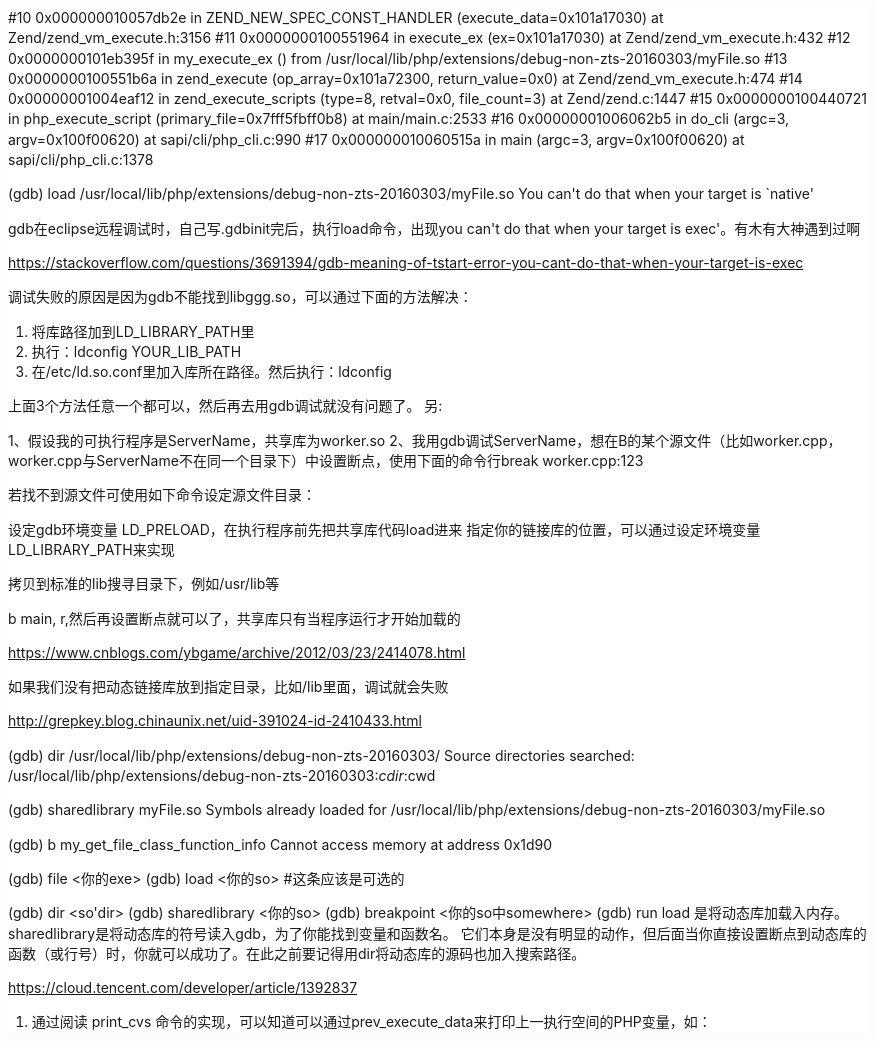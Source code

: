 #10 0x000000010057db2e in ZEND_NEW_SPEC_CONST_HANDLER (execute_data=0x101a17030) at Zend/zend_vm_execute.h:3156
#11 0x0000000100551964 in execute_ex (ex=0x101a17030) at Zend/zend_vm_execute.h:432
#12 0x0000000101eb395f in my_execute_ex () from /usr/local/lib/php/extensions/debug-non-zts-20160303/myFile.so
#13 0x0000000100551b6a in zend_execute (op_array=0x101a72300, return_value=0x0) at Zend/zend_vm_execute.h:474
#14 0x00000001004eaf12 in zend_execute_scripts (type=8, retval=0x0, file_count=3) at Zend/zend.c:1447
#15 0x0000000100440721 in php_execute_script (primary_file=0x7fff5fbff0b8) at main/main.c:2533
#16 0x00000001006062b5 in do_cli (argc=3, argv=0x100f00620) at sapi/cli/php_cli.c:990
#17 0x000000010060515a in main (argc=3, argv=0x100f00620) at sapi/cli/php_cli.c:1378


(gdb) load /usr/local/lib/php/extensions/debug-non-zts-20160303/myFile.so
You can't do that when your target is `native'

gdb在eclipse远程调试时，自己写.gdbinit完后，执行load命令，出现you can't do that when your target is exec'。有木有大神遇到过啊

https://stackoverflow.com/questions/3691394/gdb-meaning-of-tstart-error-you-cant-do-that-when-your-target-is-exec

调试失败的原因是因为gdb不能找到libggg.so，可以通过下面的方法解决：

1) 将库路径加到LD_LIBRARY_PATH里
2) 执行：ldconfig YOUR_LIB_PATH
3) 在/etc/ld.so.conf里加入库所在路径。然后执行：ldconfig

上面3个方法任意一个都可以，然后再去用gdb调试就没有问题了。
另:

1、假设我的可执行程序是ServerName，共享库为worker.so
2、我用gdb调试ServerName，想在B的某个源文件（比如worker.cpp，worker.cpp与ServerName不在同一个目录下）中设置断点，使用下面的命令行break worker.cpp:123

若找不到源文件可使用如下命令设定源文件目录：

设定gdb环境变量 LD_PRELOAD，在执行程序前先把共享库代码load进来
指定你的链接库的位置，可以通过设定环境变量LD_LIBRARY_PATH来实现

拷贝到标准的lib搜寻目录下，例如/usr/lib等

b main, r,然后再设置断点就可以了，共享库只有当程序运行才开始加载的 

https://www.cnblogs.com/ybgame/archive/2012/03/23/2414078.html

如果我们没有把动态链接库放到指定目录，比如/lib里面，调试就会失败

http://grepkey.blog.chinaunix.net/uid-391024-id-2410433.html

(gdb) dir /usr/local/lib/php/extensions/debug-non-zts-20160303/
Source directories searched: /usr/local/lib/php/extensions/debug-non-zts-20160303:$cdir:$cwd

(gdb) sharedlibrary myFile.so
Symbols already loaded for /usr/local/lib/php/extensions/debug-non-zts-20160303/myFile.so

(gdb) b my_get_file_class_function_info
Cannot access memory at address 0x1d90

(gdb) file <你的exe>
(gdb) load <你的so>                #这条应该是可选的

(gdb) dir <so'dir>
(gdb) sharedlibrary <你的so>
(gdb) breakpoint <你的so中somewhere>
(gdb) run
load 是将动态库加载入内存。
sharedlibrary是将动态库的符号读入gdb，为了你能找到变量和函数名。
它们本身是没有明显的动作，但后面当你直接设置断点到动态库的函数（或行号）时，你就可以成功了。在此之前要记得用dir将动态库的源码也加入搜索路径。

https://cloud.tencent.com/developer/article/1392837

1. 通过阅读 print_cvs 命令的实现，可以知道可以通过prev_execute_data来打印上一执行空间的PHP变量，如：